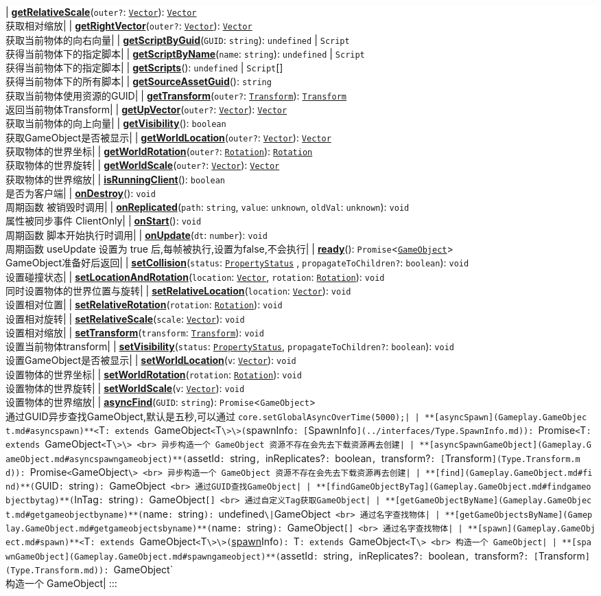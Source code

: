| **[getRelativeScale](Gameplay.GameObject.md#getrelativescale)**(`outer?`: [`Vector`](Type.Vector.md)): [`Vector`](Type.Vector.md) <br> 获取相对缩放|
| **[getRightVector](Gameplay.GameObject.md#getrightvector)**(`outer?`: [`Vector`](Type.Vector.md)): [`Vector`](Type.Vector.md) <br> 获取当前物体的向右向量|
| **[getScriptByGuid](Gameplay.GameObject.md#getscriptbyguid)**(`GUID`: `string`): `undefined` \| `Script` <br> 获得当前物体下的指定脚本|
| **[getScriptByName](Gameplay.GameObject.md#getscriptbyname)**(`name`: `string`): `undefined` \| `Script` <br> 获得当前物体下的指定脚本|
| **[getScripts](Gameplay.GameObject.md#getscripts)**(): `undefined` \| `Script`[] <br> 获得当前物体下的所有脚本|
| **[getSourceAssetGuid](Gameplay.GameObject.md#getsourceassetguid)**(): `string` <br> 获取当前物体使用资源的GUID|
| **[getTransform](Gameplay.GameObject.md#gettransform)**(`outer?`: [`Transform`](Type.Transform.md)): [`Transform`](Type.Transform.md) <br> 返回当前物体Transform|
| **[getUpVector](Gameplay.GameObject.md#getupvector)**(`outer?`: [`Vector`](Type.Vector.md)): [`Vector`](Type.Vector.md) <br> 获取当前物体的向上向量|
| **[getVisibility](Gameplay.GameObject.md#getvisibility)**(): `boolean` <br> 获取GameObject是否被显示|
| **[getWorldLocation](Gameplay.GameObject.md#getworldlocation)**(`outer?`: [`Vector`](Type.Vector.md)): [`Vector`](Type.Vector.md) <br> 获取物体的世界坐标|
| **[getWorldRotation](Gameplay.GameObject.md#getworldrotation)**(`outer?`: [`Rotation`](Type.Rotation.md)): [`Rotation`](Type.Rotation.md) <br> 获取物体的世界旋转|
| **[getWorldScale](Gameplay.GameObject.md#getworldscale)**(`outer?`: [`Vector`](Type.Vector.md)): [`Vector`](Type.Vector.md) <br> 获取物体的世界缩放|
| **[isRunningClient](Gameplay.GameObject.md#isrunningclient)**(): `boolean` <br> 是否为客户端|
| **[onDestroy](Gameplay.GameObject.md#ondestroy)**(): `void` <br> 周期函数 被销毁时调用|
| **[onReplicated](Gameplay.GameObject.md#onreplicated)**(`path`: `string`, `value`: `unknown`, `oldVal`: `unknown`): `void` <br> 属性被同步事件 ClientOnly|
| **[onStart](Gameplay.GameObject.md#onstart)**(): `void` <br> 周期函数 脚本开始执行时调用|
| **[onUpdate](Gameplay.GameObject.md#onupdate)**(`dt`: `number`): `void` <br> 周期函数 useUpdate 设置为 true 后,每帧被执行,设置为false,不会执行|
| **[ready](Gameplay.GameObject.md#ready)**(): `Promise`<[`GameObject`](Gameplay.GameObject.md)\> <br> GameObject准备好后返回|
| **[setCollision](Gameplay.GameObject.md#setcollision)**(`status`: [`PropertyStatus`](../enums/Type.PropertyStatus.md) \, `propagateToChildren?`: `boolean`): `void` <br> 设置碰撞状态|
| **[setLocationAndRotation](Gameplay.GameObject.md#setlocationandrotation)**(`location`: [`Vector`](Type.Vector.md), `rotation`: [`Rotation`](Type.Rotation.md)): `void` <br> 同时设置物体的世界位置与旋转|
| **[setRelativeLocation](Gameplay.GameObject.md#setrelativelocation)**(`location`: [`Vector`](Type.Vector.md)): `void` <br> 设置相对位置|
| **[setRelativeRotation](Gameplay.GameObject.md#setrelativerotation)**(`rotation`: [`Rotation`](Type.Rotation.md)): `void` <br> 设置相对旋转|
| **[setRelativeScale](Gameplay.GameObject.md#setrelativescale)**(`scale`: [`Vector`](Type.Vector.md)): `void` <br> 设置相对缩放|
| **[setTransform](Gameplay.GameObject.md#settransform)**(`transform`: [`Transform`](Type.Transform.md)): `void` <br> 设置当前物体transform|
| **[setVisibility](Gameplay.GameObject.md#setvisibility)**(`status`: [`PropertyStatus`](../enums/Type.PropertyStatus.md), `propagateToChildren?`: `boolean`): `void` <br> 设置GameObject是否被显示|
| **[setWorldLocation](Gameplay.GameObject.md#setworldlocation)**(`v`: [`Vector`](Type.Vector.md)): `void` <br> 设置物体的世界坐标|
| **[setWorldRotation](Gameplay.GameObject.md#setworldrotation)**(`rotation`: [`Rotation`](Type.Rotation.md)): `void` <br> 设置物体的世界旋转|
| **[setWorldScale](Gameplay.GameObject.md#setworldscale)**(`v`: [`Vector`](Type.Vector.md)): `void` <br> 设置物体的世界缩放|
| **[asyncFind](Gameplay.GameObject.md#asyncfind)**(`GUID`: `string`): `Promise`<`GameObject`\> <br> 通过GUID异步查找GameObject,默认是五秒,可以通过 `core.setGlobalAsyncOverTime(5000);|
| **[asyncSpawn](Gameplay.GameObject.md#asyncspawn)**<`T`: extends `GameObject`<`T`\>\>(`spawnInfo`: [`SpawnInfo`](../interfaces/Type.SpawnInfo.md)): `Promise`<`T`: extends `GameObject`<`T`\>\> <br> 异步构造一个 GameObject 资源不存在会先去下载资源再去创建|
| **[asyncSpawnGameObject](Gameplay.GameObject.md#asyncspawngameobject)**(`assetId`: `string`, `inReplicates?`: `boolean`, `transform?`: [`Transform`](Type.Transform.md)): `Promise`<`GameObject`\> <br> 异步构造一个 GameObject 资源不存在会先去下载资源再去创建|
| **[find](Gameplay.GameObject.md#find)**(`GUID`: `string`): `GameObject` <br> 通过GUID查找GameObject|
| **[findGameObjectByTag](Gameplay.GameObject.md#findgameobjectbytag)**(`InTag`: `string`): `GameObject`[] <br> 通过自定义Tag获取GameObject|
| **[getGameObjectByName](Gameplay.GameObject.md#getgameobjectbyname)**(`name`: `string`): `undefined` \| `GameObject` <br> 通过名字查找物体|
| **[getGameObjectsByName](Gameplay.GameObject.md#getgameobjectsbyname)**(`name`: `string`): `GameObject`[] <br> 通过名字查找物体|
| **[spawn](Gameplay.GameObject.md#spawn)**<`T`: extends `GameObject`<`T`\>\>(`[spawn](Gameplay.GameObject.md#spawn)Info`): `T`: extends `GameObject`<`T`\> <br> 构造一个 GameObject|
| **[spawnGameObject](Gameplay.GameObject.md#spawngameobject)**(`assetId`: `string`, `inReplicates?`: `boolean`, `transform?`: [`Transform`](Type.Transform.md)): `GameObject` <br> 构造一个 GameObject|
:::